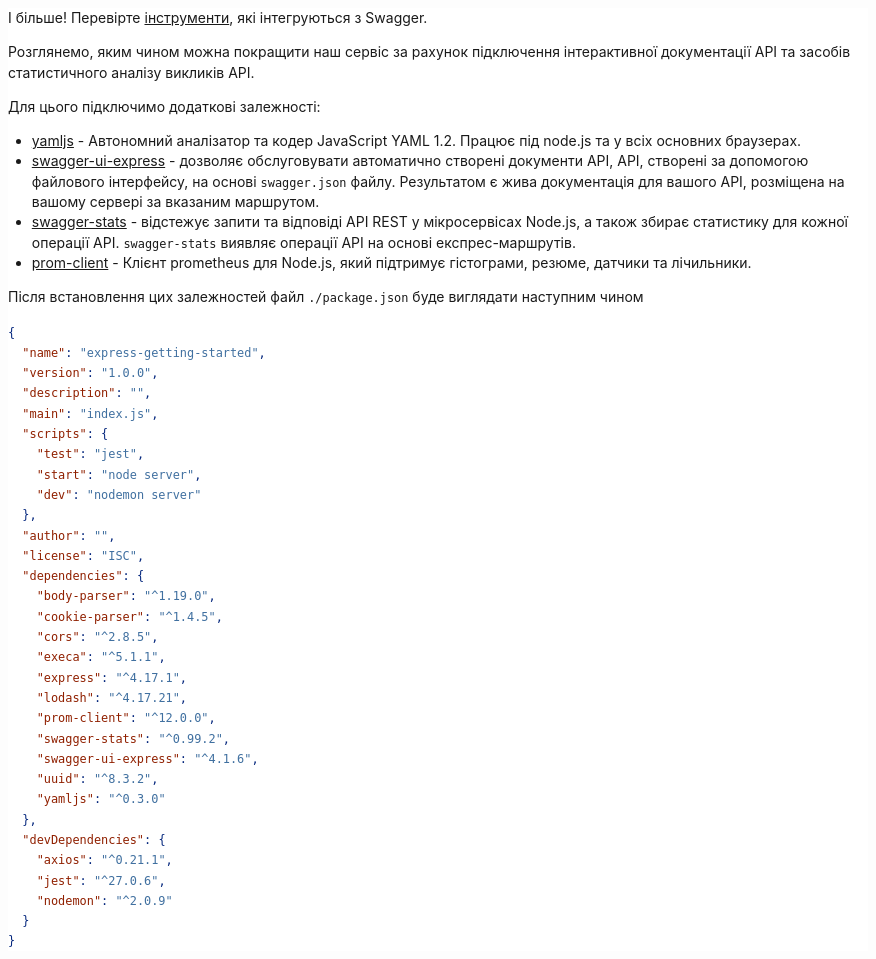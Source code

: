 І більше! Перевірте [інструменти](https://swagger.io/open-source-integrations/), які інтегруються з Swagger.

Розглянемо, яким чином можна покращити наш сервіс за рахунок підключення інтерактивної документації API та засобів статистичного аналізу викликів API.

Для цього підключимо додаткові залежності: 
- [yamljs](https://www.npmjs.com/package/yamljs) - Автономний аналізатор та кодер JavaScript YAML 1.2. Працює під node.js та у всіх основних браузерах. 
- [swagger-ui-express](https://www.npmjs.com/package/swagger-ui-express) - дозволяє обслуговувати автоматично створені документи API, API, створені за допомогою файлового інтерфейсу, на основі ```swagger.json``` файлу. Результатом є жива документація для вашого API, розміщена на вашому сервері за вказаним маршрутом.
- [swagger-stats](https://www.npmjs.com/package/swagger-stats) - відстежує запити та відповіді API REST у мікросервісах Node.js, а також збирає статистику для кожної операції API. ```swagger-stats``` виявляє операції API на основі експрес-маршрутів.
- [prom-client](https://www.npmjs.com/package/prom-client) - Клієнт prometheus для Node.js, який підтримує гістограми, резюме, датчики та лічильники.

Після встановлення цих залежностей файл ```./package.json``` буде виглядати наступним чином

```json
{
  "name": "express-getting-started",
  "version": "1.0.0",
  "description": "",
  "main": "index.js",
  "scripts": {
    "test": "jest",
    "start": "node server",
    "dev": "nodemon server"
  },
  "author": "",
  "license": "ISC",
  "dependencies": {
    "body-parser": "^1.19.0",
    "cookie-parser": "^1.4.5",
    "cors": "^2.8.5",
    "execa": "^5.1.1",
    "express": "^4.17.1",
    "lodash": "^4.17.21",
    "prom-client": "^12.0.0",
    "swagger-stats": "^0.99.2",
    "swagger-ui-express": "^4.1.6",
    "uuid": "^8.3.2",
    "yamljs": "^0.3.0"
  },
  "devDependencies": {
    "axios": "^0.21.1",
    "jest": "^27.0.6",
    "nodemon": "^2.0.9"
  }
}

```
